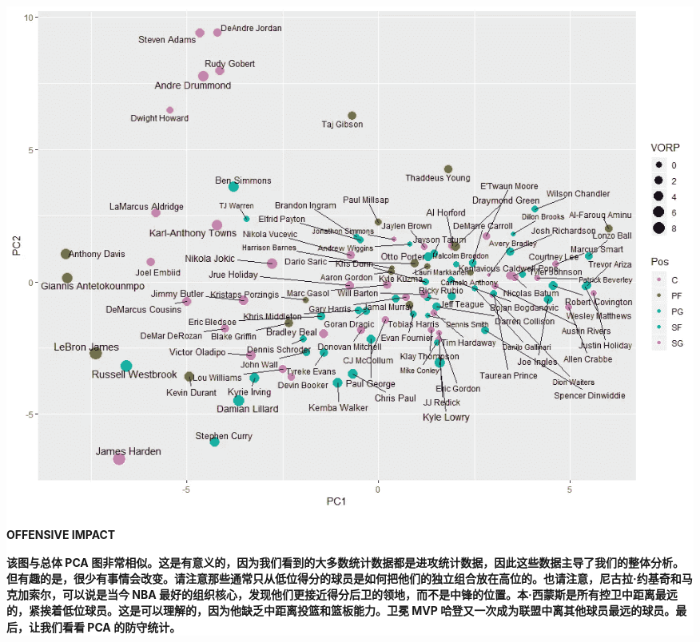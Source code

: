 ******![](img/0d204a2cfb5f30df518047d88e64f2b2.png)******

********OFFENSIVE IMPACT********

******该图与总体 PCA 图非常相似。这是有意义的，因为我们看到的大多数统计数据都是进攻统计数据，因此这些数据主导了我们的整体分析。但有趣的是，很少有事情会改变。请注意那些通常只从低位得分的球员是如何把他们的独立组合放在高位的。也请注意，尼古拉·约基奇和马克加索尔，可以说是当今 NBA 最好的组织核心，发现他们更接近得分后卫的领地，而不是中锋的位置。本·西蒙斯是所有控卫中距离最远的，紧挨着低位球员。这是可以理解的，因为他缺乏中距离投篮和篮板能力。卫冕 MVP 哈登又一次成为联盟中离其他球员最远的球员。最后，让我们看看 PCA 的防守统计。******
